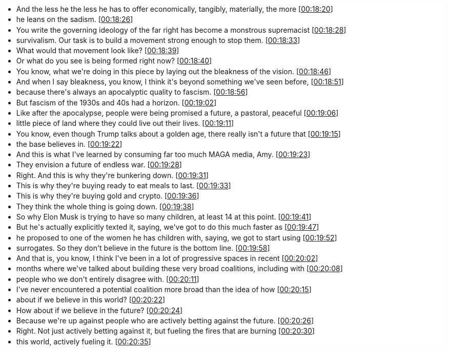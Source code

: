*  And the less he the less he has to offer economically, tangibly, materially, the more [[00:18:20](https://www.youtube.com/watch?v=XtYSyb6fCxo&t=1100.98s)]
*  he leans on the sadism. [[00:18:26](https://www.youtube.com/watch?v=XtYSyb6fCxo&t=1106.46s)]
*  You write the governing ideology of the far right has become a monstrous supremacist [[00:18:28](https://www.youtube.com/watch?v=XtYSyb6fCxo&t=1108.18s)]
*  survivalism. Our task is to build a movement strong enough to stop them. [[00:18:33](https://www.youtube.com/watch?v=XtYSyb6fCxo&t=1113.5s)]
*  What would that movement look like? [[00:18:39](https://www.youtube.com/watch?v=XtYSyb6fCxo&t=1119.1s)]
*  Or what do you see is being formed right now? [[00:18:40](https://www.youtube.com/watch?v=XtYSyb6fCxo&t=1120.94s)]
*  You know, what we're doing in this piece by laying out the bleakness of the vision. [[00:18:46](https://www.youtube.com/watch?v=XtYSyb6fCxo&t=1126.26s)]
*  And when I say bleakness, you know, I think it's beyond something we've seen before, [[00:18:51](https://www.youtube.com/watch?v=XtYSyb6fCxo&t=1131.9s)]
*  because there's always an apocalyptic quality to fascism. [[00:18:56](https://www.youtube.com/watch?v=XtYSyb6fCxo&t=1136.54s)]
*  But fascism of the 1930s and 40s had a horizon. [[00:19:02](https://www.youtube.com/watch?v=XtYSyb6fCxo&t=1142.4199999999998s)]
*  Like after the apocalypse, people were being promised a future, a pastoral, peaceful [[00:19:06](https://www.youtube.com/watch?v=XtYSyb6fCxo&t=1146.54s)]
*  little piece of land where they could live out their lives. [[00:19:11](https://www.youtube.com/watch?v=XtYSyb6fCxo&t=1151.74s)]
*  You know, even though Trump talks about a golden age, there really isn't a future that [[00:19:15](https://www.youtube.com/watch?v=XtYSyb6fCxo&t=1155.58s)]
*  the base believes in. [[00:19:22](https://www.youtube.com/watch?v=XtYSyb6fCxo&t=1162.3s)]
*  And this is what I've learned by consuming far too much MAGA media, Amy. [[00:19:23](https://www.youtube.com/watch?v=XtYSyb6fCxo&t=1163.78s)]
*  They envision a future of endless war. [[00:19:28](https://www.youtube.com/watch?v=XtYSyb6fCxo&t=1168.66s)]
*  Right. And this is why they're bunkering down. [[00:19:31](https://www.youtube.com/watch?v=XtYSyb6fCxo&t=1171.94s)]
*  This is why they're buying ready to eat meals to last. [[00:19:33](https://www.youtube.com/watch?v=XtYSyb6fCxo&t=1173.5800000000002s)]
*  This is why they're buying gold and crypto. [[00:19:36](https://www.youtube.com/watch?v=XtYSyb6fCxo&t=1176.5800000000002s)]
*  They think the whole thing is going down. [[00:19:38](https://www.youtube.com/watch?v=XtYSyb6fCxo&t=1178.74s)]
*  So why Elon Musk is trying to have so many children, at least 14 at this point. [[00:19:41](https://www.youtube.com/watch?v=XtYSyb6fCxo&t=1181.9s)]
*  But he's actually explicitly texted it, saying, we've got to do this much faster as [[00:19:47](https://www.youtube.com/watch?v=XtYSyb6fCxo&t=1187.22s)]
*  he proposed to one of the women he has children with, saying, we got to start using [[00:19:52](https://www.youtube.com/watch?v=XtYSyb6fCxo&t=1192.54s)]
*  surrogates. So they don't believe in the future is the bottom line. [[00:19:58](https://www.youtube.com/watch?v=XtYSyb6fCxo&t=1198.42s)]
*  And that is, you know, I think I've been in a lot of progressive spaces in recent [[00:20:02](https://www.youtube.com/watch?v=XtYSyb6fCxo&t=1202.82s)]
*  months where we've talked about building these very broad coalitions, including with [[00:20:08](https://www.youtube.com/watch?v=XtYSyb6fCxo&t=1208.42s)]
*  people who we don't entirely disagree with. [[00:20:11](https://www.youtube.com/watch?v=XtYSyb6fCxo&t=1211.58s)]
*  I've never encountered a potential coalition more broad than the idea of how [[00:20:15](https://www.youtube.com/watch?v=XtYSyb6fCxo&t=1215.3s)]
*  about if we believe in this world? [[00:20:22](https://www.youtube.com/watch?v=XtYSyb6fCxo&t=1222.1399999999999s)]
*  How about if we believe in the future? [[00:20:24](https://www.youtube.com/watch?v=XtYSyb6fCxo&t=1224.62s)]
*  Because we're up against people who are actively betting against the future. [[00:20:26](https://www.youtube.com/watch?v=XtYSyb6fCxo&t=1226.4599999999998s)]
*  Right. Not just actively betting against it, but fueling the fires that are burning [[00:20:30](https://www.youtube.com/watch?v=XtYSyb6fCxo&t=1230.5s)]
*  this world, actively fueling it. [[00:20:35](https://www.youtube.com/watch?v=XtYSyb6fCxo&t=1235.74s)]